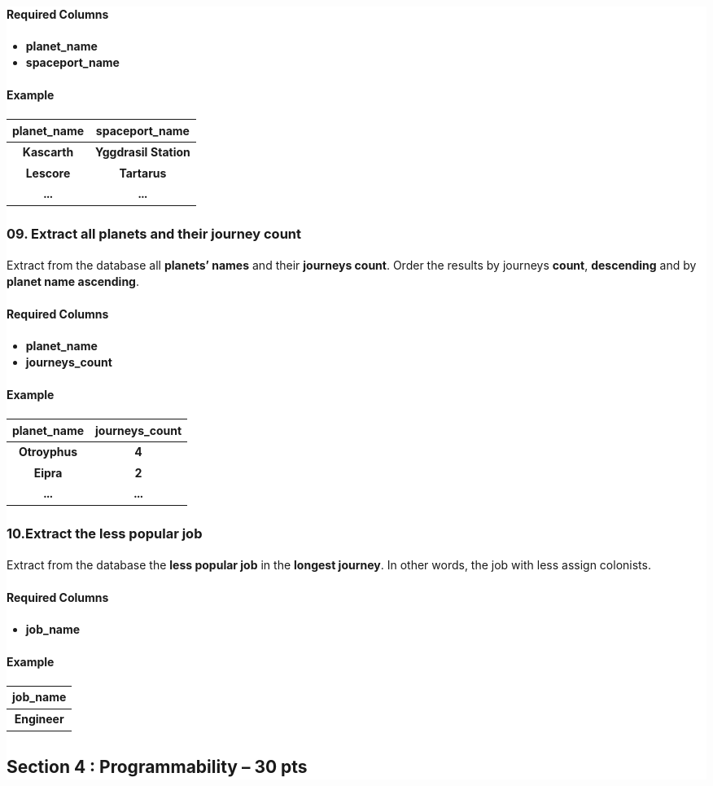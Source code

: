 #### **Required Columns**
- **planet\_name**
- **spaceport\_name**

#### **Example**

|**planet\_name**|**spaceport\_name**|
| :-: | :-: |
|**Kascarth**|**Yggdrasil Station**|
|**Lescore**|**Tartarus**|
|**...**|**...**|

### **09. Extract all planets and their journey count**
Extract from the database all **planets’ names** and their **journeys count**. Order the results by journeys **count**, **descending** and by **planet name ascending**.
#### **Required Columns**
- **planet\_name**
- **journeys\_count**

#### **Example**

|**planet\_name**|**journeys\_count**|
| :-: | :-: |
|**Otroyphus**|**4**|
|**Eipra**|**2**|
|**...**|**...**|
###
### **10.Extract the less popular job**
Extract from the database the **less popular job** in the **longest journey**. In other words, the job with less assign colonists.

#### **Required Columns**
- **job\_name**

#### **Example**

|**job\_name**|
| :-: |
|**Engineer**|

## **Section 4 : Programmability – 30 pts**

